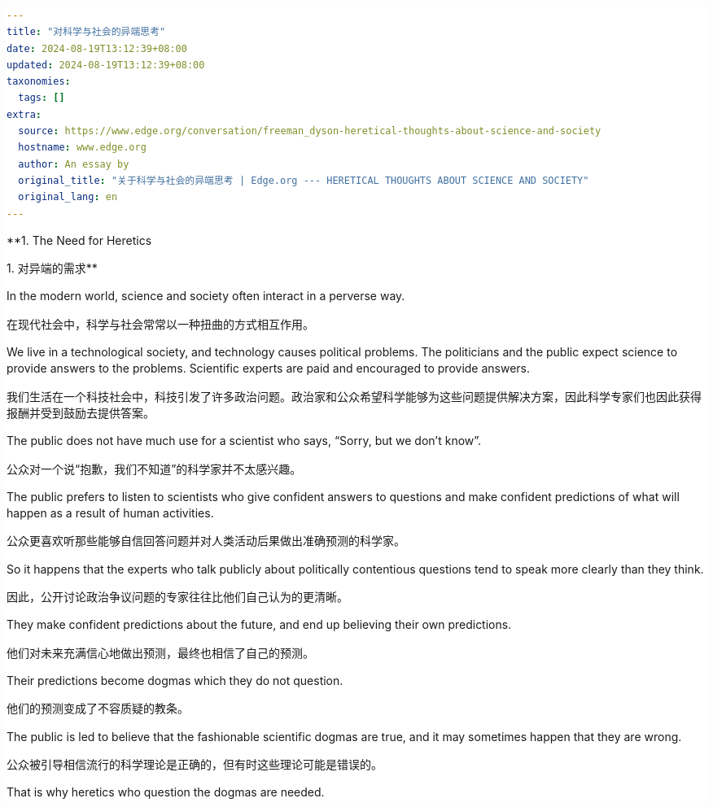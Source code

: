 ```yaml
---
title: "对科学与社会的异端思考"
date: 2024-08-19T13:12:39+08:00
updated: 2024-08-19T13:12:39+08:00
taxonomies:
  tags: []
extra:
  source: https://www.edge.org/conversation/freeman_dyson-heretical-thoughts-about-science-and-society
  hostname: www.edge.org
  author: An essay by
  original_title: "关于科学与社会的异端思考 | Edge.org --- HERETICAL THOUGHTS ABOUT SCIENCE AND SOCIETY"
  original_lang: en
---
```


**1\. The Need for Heretics  

1\. 对异端的需求**

In the modern world, science and society often interact in a perverse way.  

在现代社会中，科学与社会常常以一种扭曲的方式相互作用。  

We live in a technological society, and technology causes political problems. The politicians and the public expect science to provide answers to the problems. Scientific experts are paid and encouraged to provide answers.  

我们生活在一个科技社会中，科技引发了许多政治问题。政治家和公众希望科学能够为这些问题提供解决方案，因此科学专家们也因此获得报酬并受到鼓励去提供答案。  

The public does not have much use for a scientist who says, “Sorry, but we don’t know”.  

公众对一个说“抱歉，我们不知道”的科学家并不太感兴趣。  

The public prefers to listen to scientists who give confident answers to questions and make confident predictions of what will happen as a result of human activities.  

公众更喜欢听那些能够自信回答问题并对人类活动后果做出准确预测的科学家。  

So it happens that the experts who talk publicly about politically contentious questions tend to speak more clearly than they think.  

因此，公开讨论政治争议问题的专家往往比他们自己认为的更清晰。  

They make confident predictions about the future, and end up believing their own predictions.  

他们对未来充满信心地做出预测，最终也相信了自己的预测。  

Their predictions become dogmas which they do not question.  

他们的预测变成了不容质疑的教条。  

The public is led to believe that the fashionable scientific dogmas are true, and it may sometimes happen that they are wrong.  

公众被引导相信流行的科学理论是正确的，但有时这些理论可能是错误的。  

That is why heretics who question the dogmas are needed.   
